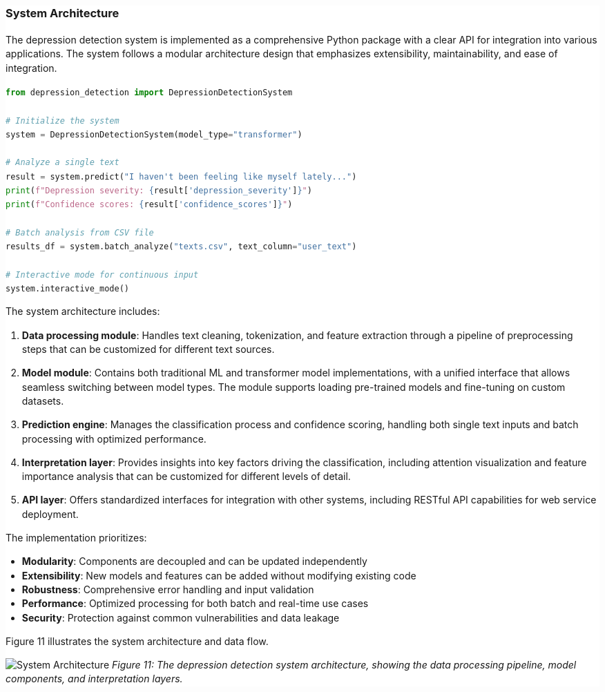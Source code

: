 ### System Architecture

The depression detection system is implemented as a comprehensive Python package with a clear API for integration into various applications. The system follows a modular architecture design that emphasizes extensibility, maintainability, and ease of integration.

```python
from depression_detection import DepressionDetectionSystem

# Initialize the system
system = DepressionDetectionSystem(model_type="transformer")

# Analyze a single text
result = system.predict("I haven't been feeling like myself lately...")
print(f"Depression severity: {result['depression_severity']}")
print(f"Confidence scores: {result['confidence_scores']}")

# Batch analysis from CSV file
results_df = system.batch_analyze("texts.csv", text_column="user_text")

# Interactive mode for continuous input
system.interactive_mode()
```

The system architecture includes:

1. **Data processing module**: Handles text cleaning, tokenization, and feature extraction through a pipeline of preprocessing steps that can be customized for different text sources.

2. **Model module**: Contains both traditional ML and transformer model implementations, with a unified interface that allows seamless switching between model types. The module supports loading pre-trained models and fine-tuning on custom datasets.

3. **Prediction engine**: Manages the classification process and confidence scoring, handling both single text inputs and batch processing with optimized performance.

4. **Interpretation layer**: Provides insights into key factors driving the classification, including attention visualization and feature importance analysis that can be customized for different levels of detail.

5. **API layer**: Offers standardized interfaces for integration with other systems, including RESTful API capabilities for web service deployment.

The implementation prioritizes:

- **Modularity**: Components are decoupled and can be updated independently
- **Extensibility**: New models and features can be added without modifying existing code
- **Robustness**: Comprehensive error handling and input validation
- **Performance**: Optimized processing for both batch and real-time use cases
- **Security**: Protection against common vulnerabilities and data leakage

Figure 11 illustrates the system architecture and data flow.

![System Architecture](/Komal-Shahid-DS-Portfolio/projects/project1-depression-detection/output/system_architecture.png)
*Figure 11: The depression detection system architecture, showing the data processing pipeline, model components, and interpretation layers.*
